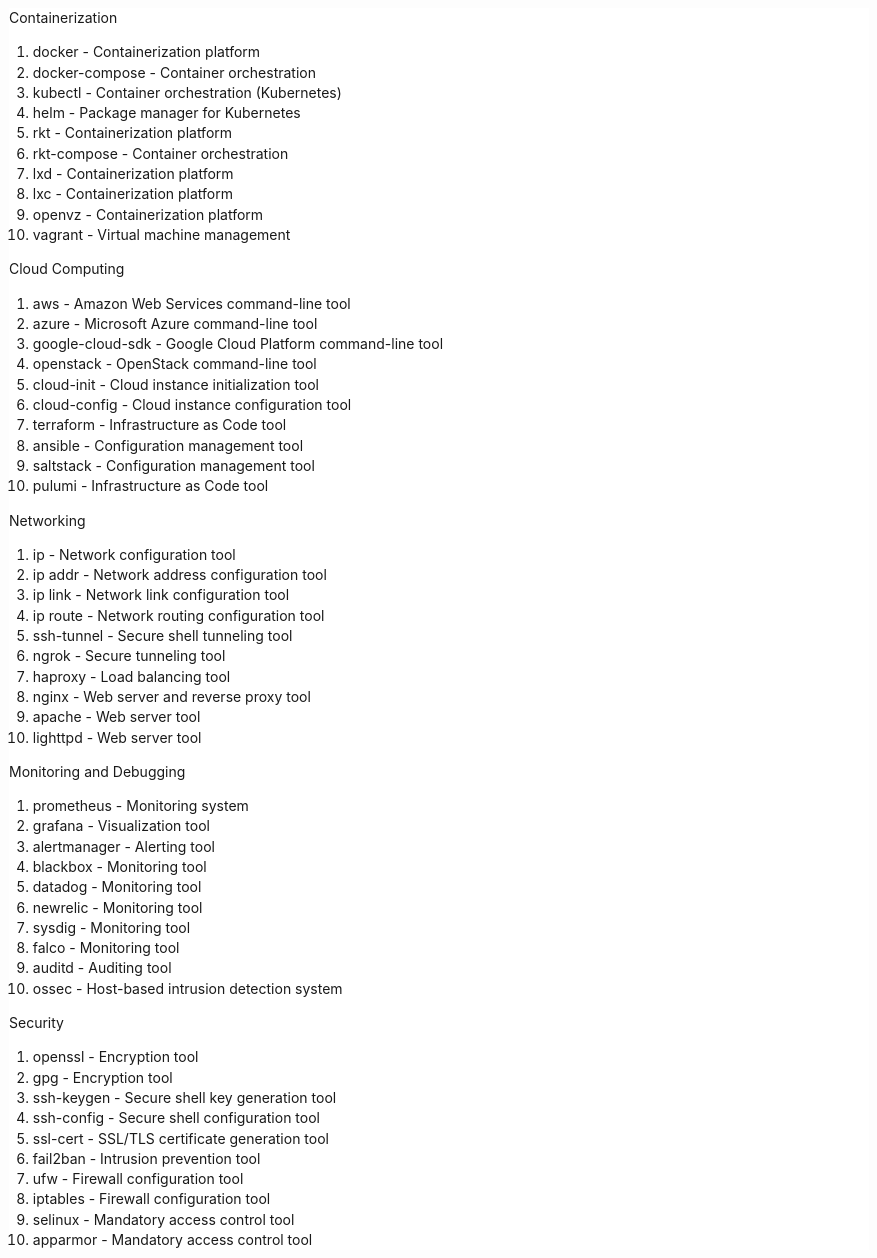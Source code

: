 Containerization

1. docker - Containerization platform
2. docker-compose - Container orchestration
3. kubectl - Container orchestration (Kubernetes)
4. helm - Package manager for Kubernetes
5. rkt - Containerization platform
6. rkt-compose - Container orchestration
7. lxd - Containerization platform
8. lxc - Containerization platform
9. openvz - Containerization platform
10. vagrant - Virtual machine management

Cloud Computing

1. aws - Amazon Web Services command-line tool
2. azure - Microsoft Azure command-line tool
3. google-cloud-sdk - Google Cloud Platform command-line tool
4. openstack - OpenStack command-line tool
5. cloud-init - Cloud instance initialization tool
6. cloud-config - Cloud instance configuration tool
7. terraform - Infrastructure as Code tool
8. ansible - Configuration management tool
9. saltstack - Configuration management tool
10. pulumi - Infrastructure as Code tool

Networking

1. ip - Network configuration tool
2. ip addr - Network address configuration tool
3. ip link - Network link configuration tool
4. ip route - Network routing configuration tool
5. ssh-tunnel - Secure shell tunneling tool
6. ngrok - Secure tunneling tool
7. haproxy - Load balancing tool
8. nginx - Web server and reverse proxy tool
9. apache - Web server tool
10. lighttpd - Web server tool

Monitoring and Debugging

1. prometheus - Monitoring system
2. grafana - Visualization tool
3. alertmanager - Alerting tool
4. blackbox - Monitoring tool
5. datadog - Monitoring tool
6. newrelic - Monitoring tool
7. sysdig - Monitoring tool
8. falco - Monitoring tool
9. auditd - Auditing tool
10. ossec - Host-based intrusion detection system

Security

1. openssl - Encryption tool
2. gpg - Encryption tool
3. ssh-keygen - Secure shell key generation tool
4. ssh-config - Secure shell configuration tool
5. ssl-cert - SSL/TLS certificate generation tool
6. fail2ban - Intrusion prevention tool
7. ufw - Firewall configuration tool
8. iptables - Firewall configuration tool
9. selinux - Mandatory access control tool
10. apparmor - Mandatory access control tool
